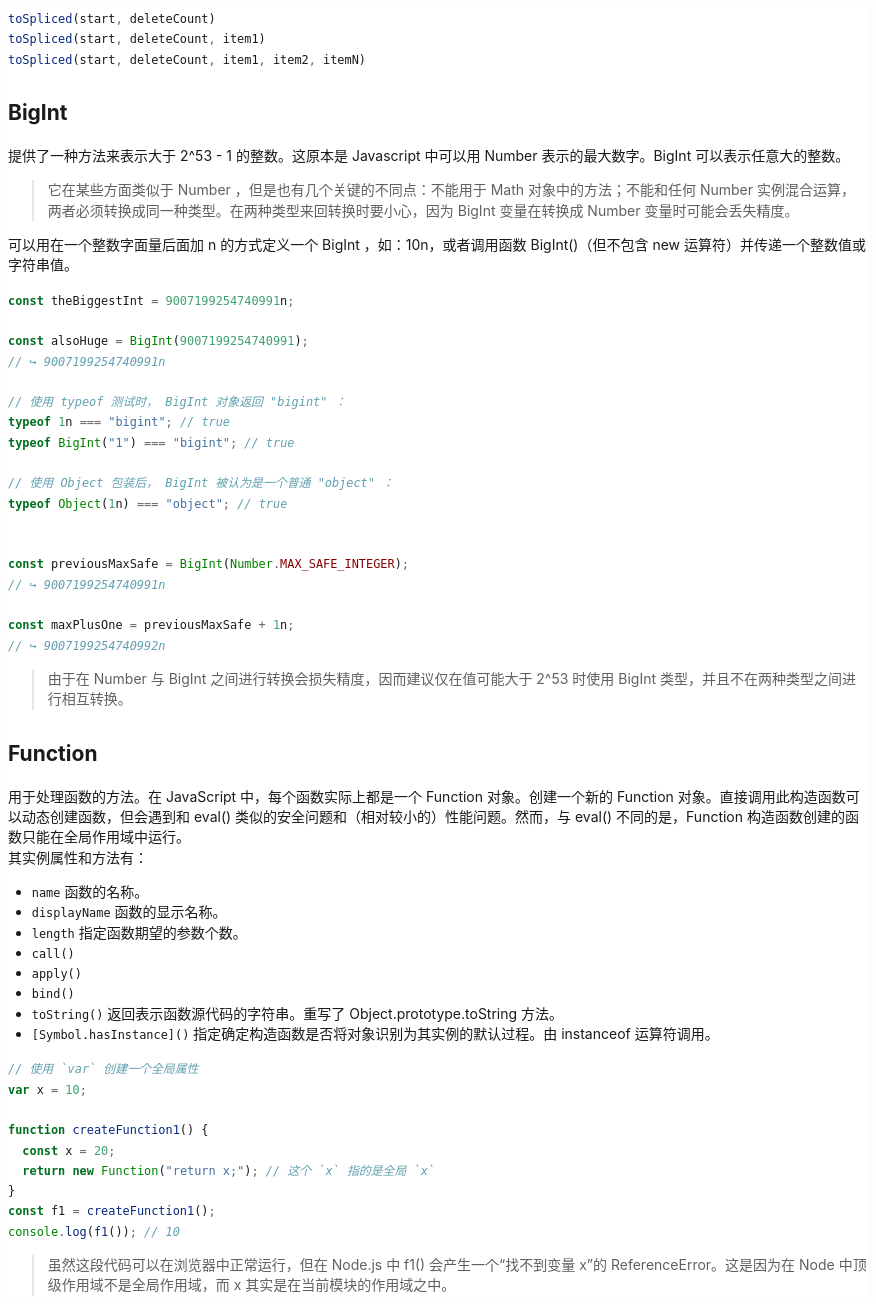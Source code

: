```js
toSpliced(start, deleteCount)
toSpliced(start, deleteCount, item1)
toSpliced(start, deleteCount, item1, item2, itemN)
```
## BigInt
提供了一种方法来表示大于 2^53 - 1 的整数。这原本是 Javascript 中可以用 Number 表示的最大数字。BigInt 可以表示任意大的整数。
>它在某些方面类似于 Number ，但是也有几个关键的不同点：不能用于 Math 对象中的方法；不能和任何 Number 实例混合运算，两者必须转换成同一种类型。在两种类型来回转换时要小心，因为 BigInt 变量在转换成 Number 变量时可能会丢失精度。  

可以用在一个整数字面量后面加 n 的方式定义一个 BigInt ，如：10n，或者调用函数 BigInt()（但不包含 new 运算符）并传递一个整数值或字符串值。
```js
const theBiggestInt = 9007199254740991n;

const alsoHuge = BigInt(9007199254740991);
// ↪ 9007199254740991n

// 使用 typeof 测试时， BigInt 对象返回 "bigint" ：
typeof 1n === "bigint"; // true
typeof BigInt("1") === "bigint"; // true

// 使用 Object 包装后， BigInt 被认为是一个普通 "object" ：
typeof Object(1n) === "object"; // true


const previousMaxSafe = BigInt(Number.MAX_SAFE_INTEGER);
// ↪ 9007199254740991n

const maxPlusOne = previousMaxSafe + 1n;
// ↪ 9007199254740992n
```
> 由于在 Number 与 BigInt 之间进行转换会损失精度，因而建议仅在值可能大于 2^53 时使用 BigInt 类型，并且不在两种类型之间进行相互转换。

## Function
用于处理函数的方法。在 JavaScript 中，每个函数实际上都是一个 Function 对象。创建一个新的 Function 对象。直接调用此构造函数可以动态创建函数，但会遇到和 eval() 类似的安全问题和（相对较小的）性能问题。然而，与 eval() 不同的是，Function 构造函数创建的函数只能在全局作用域中运行。  
其实例属性和方法有：
- `name` 函数的名称。
- `displayName`  函数的显示名称。
- `length` 指定函数期望的参数个数。
- `call()`
- `apply()`
- `bind()`
- `toString()` 返回表示函数源代码的字符串。重写了 Object.prototype.toString 方法。
- `[Symbol.hasInstance]()` 指定确定构造函数是否将对象识别为其实例的默认过程。由 instanceof 运算符调用。
```js
// 使用 `var` 创建一个全局属性
var x = 10;

function createFunction1() {
  const x = 20;
  return new Function("return x;"); // 这个 `x` 指的是全局 `x`
}
const f1 = createFunction1();
console.log(f1()); // 10
```
>虽然这段代码可以在浏览器中正常运行，但在 Node.js 中 f1() 会产生一个“找不到变量 x”的 ReferenceError。这是因为在 Node 中顶级作用域不是全局作用域，而 x 其实是在当前模块的作用域之中。
